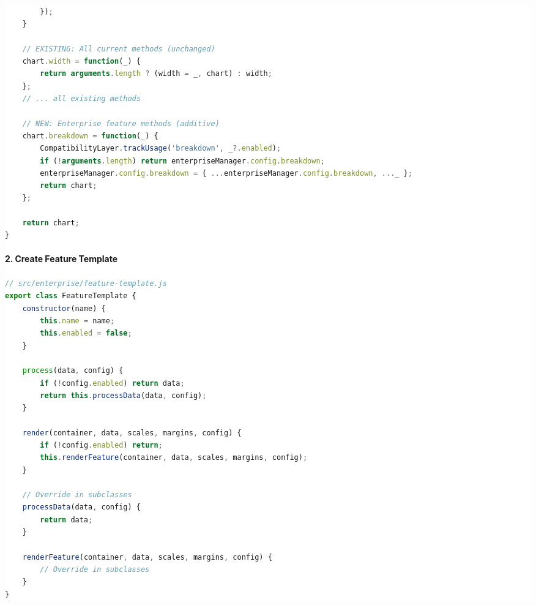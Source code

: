 ```javascript
        });
    }

    // EXISTING: All current methods (unchanged)
    chart.width = function(_) {
        return arguments.length ? (width = _, chart) : width;
    };
    // ... all existing methods

    // NEW: Enterprise feature methods (additive)
    chart.breakdown = function(_) {
        CompatibilityLayer.trackUsage('breakdown', _?.enabled);
        if (!arguments.length) return enterpriseManager.config.breakdown;
        enterpriseManager.config.breakdown = { ...enterpriseManager.config.breakdown, ..._ };
        return chart;
    };

    return chart;
}
```

#### **2. Create Feature Template**
```javascript
// src/enterprise/feature-template.js
export class FeatureTemplate {
    constructor(name) {
        this.name = name;
        this.enabled = false;
    }
    
    process(data, config) {
        if (!config.enabled) return data;
        return this.processData(data, config);
    }
    
    render(container, data, scales, margins, config) {
        if (!config.enabled) return;
        this.renderFeature(container, data, scales, margins, config);
    }
    
    // Override in subclasses
    processData(data, config) {
        return data;
    }
    
    renderFeature(container, data, scales, margins, config) {
        // Override in subclasses
    }
}
```
